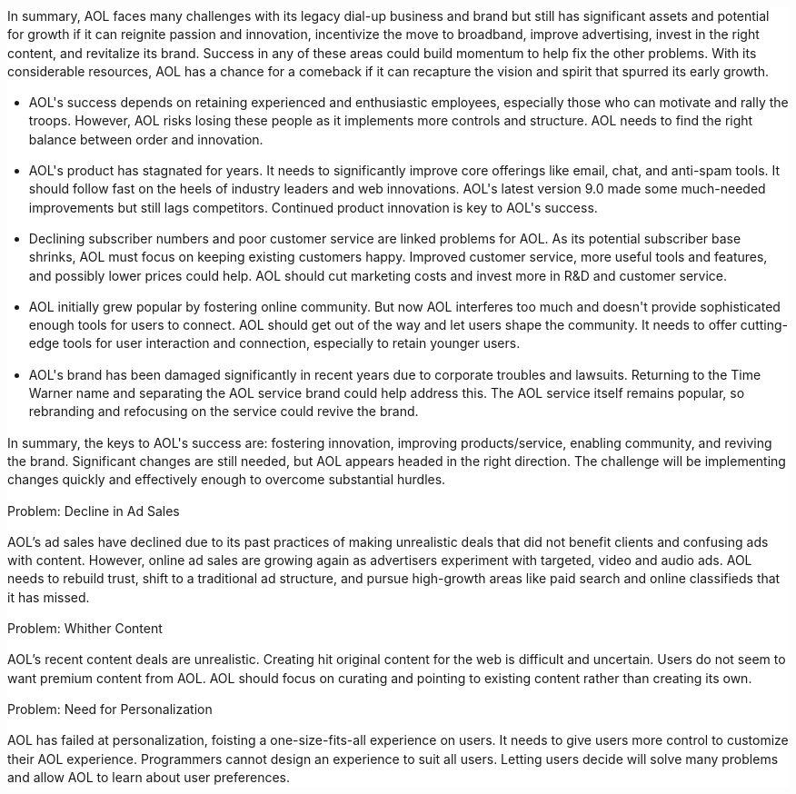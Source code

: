 In summary, AOL faces many challenges with its legacy dial-up business and brand but still has significant assets and potential for growth if it can reignite passion and innovation, incentivize the move to broadband, improve advertising, invest in the right content, and revitalize its brand. Success in any of these areas could build momentum to help fix the other problems. With its considerable resources, AOL has a chance for a comeback if it can recapture the vision and spirit that spurred its early growth.

 

- AOL's success depends on retaining experienced and enthusiastic employees, especially those who can motivate and rally the troops. However, AOL risks losing these people as it implements more controls and structure. AOL needs to find the right balance between order and innovation.

- AOL's product has stagnated for years. It needs to significantly improve core offerings like email, chat, and anti-spam tools. It should follow fast on the heels of industry leaders and web innovations. AOL's latest version 9.0 made some much-needed improvements but still lags competitors. Continued product innovation is key to AOL's success.

- Declining subscriber numbers and poor customer service are linked problems for AOL. As its potential subscriber base shrinks, AOL must focus on keeping existing customers happy. Improved customer service, more useful tools and features, and possibly lower prices could help. AOL should cut marketing costs and invest more in R&D and customer service. 

- AOL initially grew popular by fostering online community. But now AOL interferes too much and doesn't provide sophisticated enough tools for users to connect. AOL should get out of the way and let users shape the community. It needs to offer cutting-edge tools for user interaction and connection, especially to retain younger users. 

- AOL's brand has been damaged significantly in recent years due to corporate troubles and lawsuits. Returning to the Time Warner name and separating the AOL service brand could help address this. The AOL service itself remains popular, so rebranding and refocusing on the service could revive the brand. 

In summary, the keys to AOL's success are: fostering innovation, improving products/service, enabling community, and reviving the brand. Significant changes are still needed, but AOL appears headed in the right direction. The challenge will be implementing changes quickly and effectively enough to overcome substantial hurdles.

 

Problem: Decline in Ad Sales

AOL’s ad sales have declined due to its past practices of making unrealistic deals that did not benefit clients and confusing ads with content. However, online ad sales are growing again as advertisers experiment with targeted, video and audio ads. AOL needs to rebuild trust, shift to a traditional ad structure, and pursue high-growth areas like paid search and online classifieds that it has missed.

Problem: Whither Content 

AOL’s recent content deals are unrealistic. Creating hit original content for the web is difficult and uncertain. Users do not seem to want premium content from AOL. AOL should focus on curating and pointing to existing content rather than creating its own.

Problem: Need for Personalization

AOL has failed at personalization, foisting a one-size-fits-all experience on users.  It needs to give users more control to customize their AOL experience. Programmers cannot design an experience to suit all users. Letting users decide will solve many problems and allow AOL to learn about user preferences.
